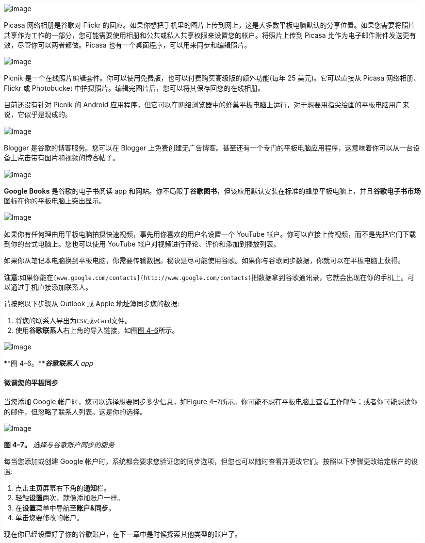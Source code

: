 ![Image](images/U0406.jpg)

Picasa 网络相册是谷歌对 Flickr 的回应。如果你想把手机里的图片上传到网上，这是大多数平板电脑默认的分享位置。如果您需要将照片共享作为工作的一部分，您可能需要使用相册和公共或私人共享权限来设置您的帐户。将照片上传到 Picasa 比作为电子邮件附件发送更有效，尽管你可以两者都做。Picasa 也有一个桌面程序，可以用来同步和编辑照片。

![Image](images/U0407.jpg)

Picnik 是一个在线照片编辑套件。你可以使用免费版，也可以付费购买高级版的额外功能(每年 25 美元)。它可以直接从 Picasa 网络相册、Flickr 或 Photobucket 中拍摄照片。编辑完图片后，您可以将其保存回您的在线相册。

目前还没有针对 Picnik 的 Android 应用程序，但它可以在网络浏览器中的蜂巢平板电脑上运行，对于想要用指尖绘画的平板电脑用户来说，它似乎是现成的。

![Image](images/U0408.jpg)

Blogger 是谷歌的博客服务。您可以在 Blogger 上免费创建无广告博客。甚至还有一个专门的平板电脑应用程序，这意味着你可以从一台设备上点击带有图片和视频的博客帖子。

![Image](images/U0409.jpg)

**Google Books** 是谷歌的电子书阅读 app 和网站。你不局限于**谷歌图书**，但该应用默认安装在标准的蜂巢平板电脑上，并且**谷歌电子书市场**图标在你的平板电脑上突出显示。

![Image](images/U0410.jpg)

如果你有任何理由用平板电脑拍摄快速视频，事先用你喜欢的用户名设置一个 YouTube 帐户。你可以直接上传视频，而不是先把它们下载到你的台式电脑上。您也可以使用 YouTube 帐户对视频进行评论、评价和添加到播放列表。

如果你从笔记本电脑换到平板电脑，你需要传输数据。秘诀是尽可能使用谷歌。如果你与谷歌同步数据，你就可以在平板电脑上获得。

**注意**:如果你能在`[www.google.com/contacts](http://www.google.com/contacts)`把数据拿到谷歌通讯录，它就会出现在你的手机上。可以通过手机直接添加联系人。

请按照以下步骤从 Outlook 或 Apple 地址簿同步您的数据:

1.  将您的联系人导出为`CSV`或`vCard`文件。
2.  使用**谷歌联系人**右上角的导入链接，如图[图 4–6](#fig_4_6)所示。

![Image](images/0406.jpg)

**图 4–6。*****谷歌联系人** app*

#### 微调您的平板同步

当您添加 Google 帐户时，您可以选择想要同步多少信息，如[Figure 4–7](#fig_4_7)所示。你可能不想在平板电脑上查看工作邮件；或者你可能想读你的邮件，但忽略了联系人列表。这是你的选择。

![Image](images/0407.jpg)

**图 4–7。** *选择与谷歌账户同步的服务*

每当您添加或创建 Google 帐户时，系统都会要求您验证您的同步选项，但您也可以随时查看并更改它们。按照以下步骤更改给定帐户的设置:

1.  点击**主页**屏幕右下角的**通知**栏。
2.  轻触**设置**两次，就像添加账户一样。
3.  在**设置**菜单中导航至**账户&同步**。
4.  单击您要修改的帐户。

现在你已经设置好了你的谷歌账户，在下一章中是时候探索其他类型的账户了。
